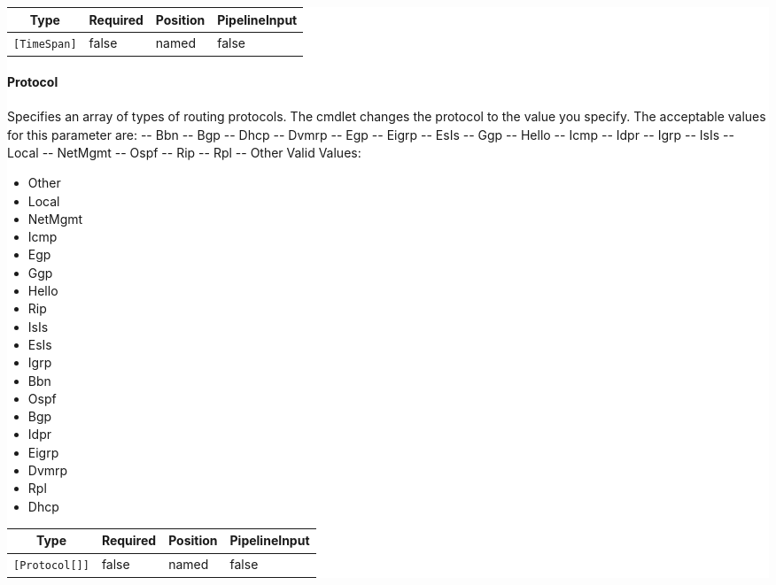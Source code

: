 |Type        |Required|Position|PipelineInput|
|------------|--------|--------|-------------|
|`[TimeSpan]`|false   |named   |false        |

#### **Protocol**
Specifies an array of types of routing protocols. The cmdlet changes the protocol to the value you specify. The acceptable values for this parameter are:
-- Bbn
-- Bgp
-- Dhcp
-- Dvmrp
-- Egp
-- Eigrp
-- EsIs
-- Ggp
-- Hello
-- Icmp
-- Idpr
-- Igrp
-- IsIs
-- Local
-- NetMgmt
-- Ospf
-- Rip
-- Rpl
-- Other
Valid Values:

* Other
* Local
* NetMgmt
* Icmp
* Egp
* Ggp
* Hello
* Rip
* IsIs
* EsIs
* Igrp
* Bbn
* Ospf
* Bgp
* Idpr
* Eigrp
* Dvmrp
* Rpl
* Dhcp

|Type          |Required|Position|PipelineInput|
|--------------|--------|--------|-------------|
|`[Protocol[]]`|false   |named   |false        |
